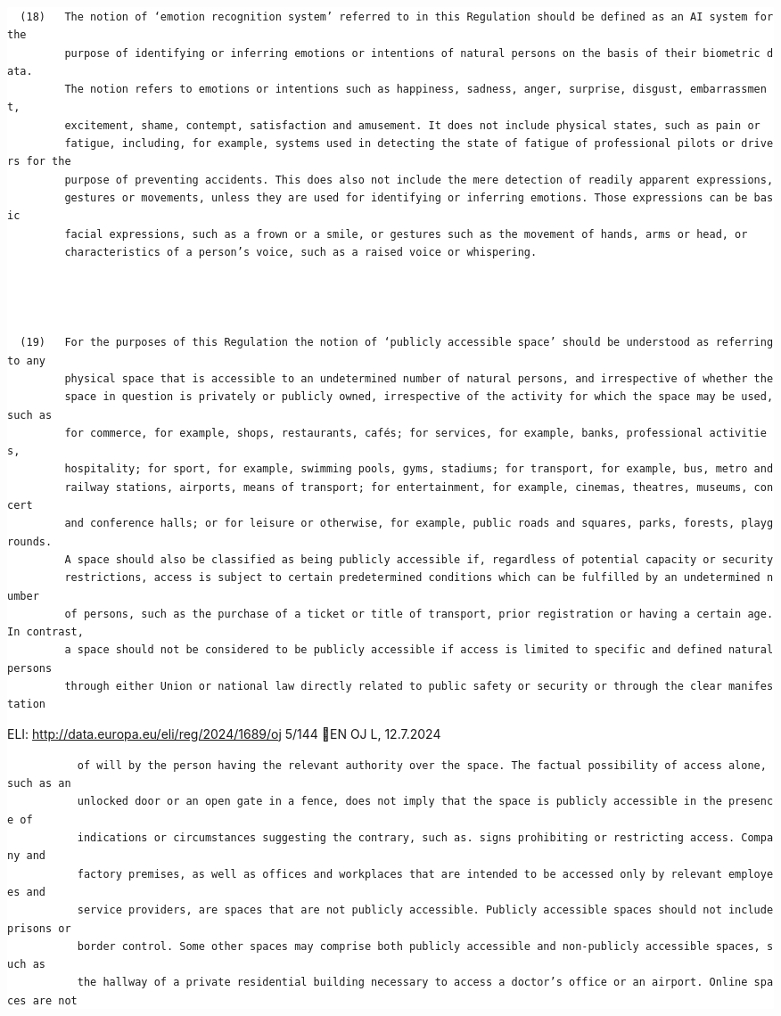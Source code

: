 


      (18)   The notion of ‘emotion recognition system’ referred to in this Regulation should be defined as an AI system for the
             purpose of identifying or inferring emotions or intentions of natural persons on the basis of their biometric data.
             The notion refers to emotions or intentions such as happiness, sadness, anger, surprise, disgust, embarrassment,
             excitement, shame, contempt, satisfaction and amusement. It does not include physical states, such as pain or
             fatigue, including, for example, systems used in detecting the state of fatigue of professional pilots or drivers for the
             purpose of preventing accidents. This does also not include the mere detection of readily apparent expressions,
             gestures or movements, unless they are used for identifying or inferring emotions. Those expressions can be basic
             facial expressions, such as a frown or a smile, or gestures such as the movement of hands, arms or head, or
             characteristics of a person’s voice, such as a raised voice or whispering.




      (19)   For the purposes of this Regulation the notion of ‘publicly accessible space’ should be understood as referring to any
             physical space that is accessible to an undetermined number of natural persons, and irrespective of whether the
             space in question is privately or publicly owned, irrespective of the activity for which the space may be used, such as
             for commerce, for example, shops, restaurants, cafés; for services, for example, banks, professional activities,
             hospitality; for sport, for example, swimming pools, gyms, stadiums; for transport, for example, bus, metro and
             railway stations, airports, means of transport; for entertainment, for example, cinemas, theatres, museums, concert
             and conference halls; or for leisure or otherwise, for example, public roads and squares, parks, forests, playgrounds.
             A space should also be classified as being publicly accessible if, regardless of potential capacity or security
             restrictions, access is subject to certain predetermined conditions which can be fulfilled by an undetermined number
             of persons, such as the purchase of a ticket or title of transport, prior registration or having a certain age. In contrast,
             a space should not be considered to be publicly accessible if access is limited to specific and defined natural persons
             through either Union or national law directly related to public safety or security or through the clear manifestation

ELI: http://data.europa.eu/eli/reg/2024/1689/oj                                                                                             5/144
EN                                                                                                                            OJ L, 12.7.2024

               of will by the person having the relevant authority over the space. The factual possibility of access alone, such as an
               unlocked door or an open gate in a fence, does not imply that the space is publicly accessible in the presence of
               indications or circumstances suggesting the contrary, such as. signs prohibiting or restricting access. Company and
               factory premises, as well as offices and workplaces that are intended to be accessed only by relevant employees and
               service providers, are spaces that are not publicly accessible. Publicly accessible spaces should not include prisons or
               border control. Some other spaces may comprise both publicly accessible and non-publicly accessible spaces, such as
               the hallway of a private residential building necessary to access a doctor’s office or an airport. Online spaces are not
